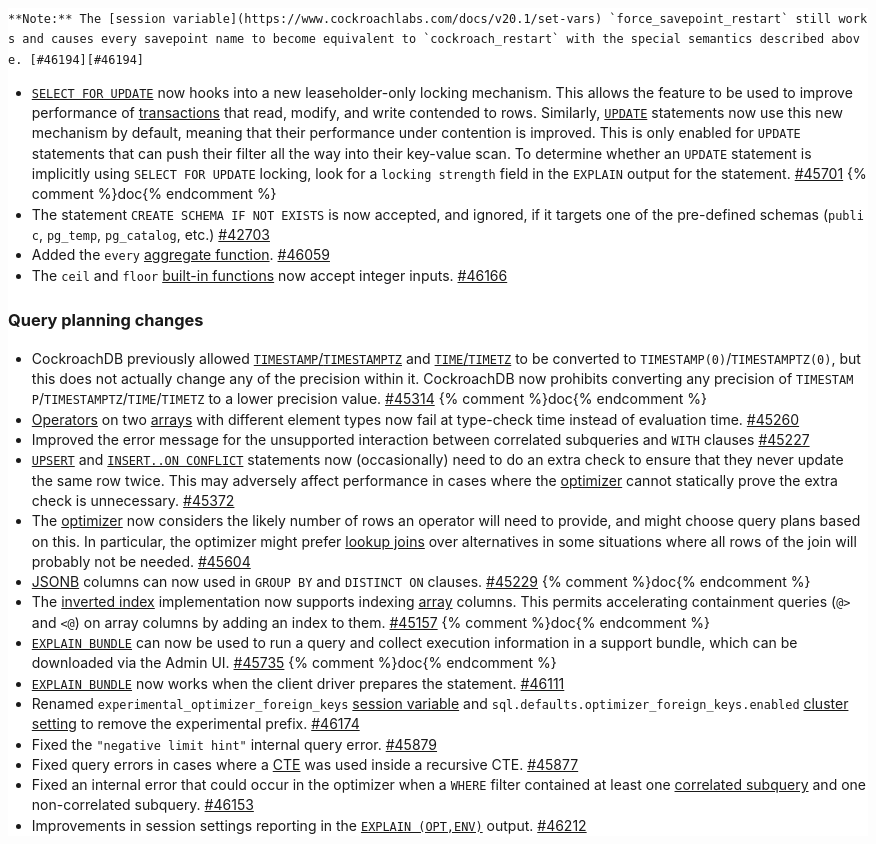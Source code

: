     **Note:** The [session variable](https://www.cockroachlabs.com/docs/v20.1/set-vars) `force_savepoint_restart` still works and causes every savepoint name to become equivalent to `cockroach_restart` with the special semantics described above. [#46194][#46194]
- [`SELECT FOR UPDATE`](https://www.cockroachlabs.com/docs/v20.1/select-for-update) now hooks into a new leaseholder-only locking mechanism. This allows the feature to be used to improve performance of [transactions](https://www.cockroachlabs.com/docs/v20.1/transactions) that read, modify, and write contended to rows. Similarly, [`UPDATE`](https://www.cockroachlabs.com/docs/v20.1/update) statements now use this new mechanism by default, meaning that their performance under contention is improved. This is only enabled for `UPDATE` statements that can push their filter all the way into their key-value scan. To determine whether an `UPDATE` statement is implicitly using `SELECT FOR UPDATE` locking, look for a `locking strength` field in the `EXPLAIN` output for the statement. [#45701][#45701] {% comment %}doc{% endcomment %}
- The statement `CREATE SCHEMA IF NOT EXISTS` is now accepted, and ignored, if it targets one of the pre-defined schemas (`public`, `pg_temp`, `pg_catalog`, etc.) [#42703][#42703]
- Added the `every` [aggregate function](https://www.cockroachlabs.com/docs/v20.1/functions-and-operators#aggregate-functions). [#46059][#46059]
- The `ceil` and `floor` [built-in functions](https://www.cockroachlabs.com/docs/v20.1/functions-and-operators) now accept integer inputs. [#46166][#46166]

<h3 id="v20-1-0-beta-3-query-planning-changes">Query planning changes</h3>

- CockroachDB previously allowed [`TIMESTAMP`/`TIMESTAMPTZ`](https://www.cockroachlabs.com/docs/v20.1/timestamp) and [`TIME`/`TIMETZ`](https://www.cockroachlabs.com/docs/v20.1/time) to be converted to `TIMESTAMP(0)`/`TIMESTAMPTZ(0)`, but this does not actually change any of the precision within it. CockroachDB now prohibits converting any precision of `TIMESTAMP`/`TIMESTAMPTZ`/`TIME`/`TIMETZ` to a lower precision value. [#45314][#45314] {% comment %}doc{% endcomment %}
- [Operators](https://www.cockroachlabs.com/docs/v20.1/functions-and-operators) on two [arrays](https://www.cockroachlabs.com/docs/v20.1/array) with different element types now fail at type-check time instead of evaluation time. [#45260][#45260]
- Improved the error message for the unsupported interaction between correlated subqueries and `WITH` clauses [#45227][#45227]
- [`UPSERT`](https://www.cockroachlabs.com/docs/v20.1/upsert) and [`INSERT..ON CONFLICT`](https://www.cockroachlabs.com/docs/v20.1/insert) statements now (occasionally) need to do an extra check to ensure that they never update the same row twice. This may adversely affect performance in cases where the [optimizer](https://www.cockroachlabs.com/docs/v20.1/cost-based-optimizer) cannot statically prove the extra check is unnecessary. [#45372][#45372]
- The [optimizer](https://www.cockroachlabs.com/docs/v20.1/cost-based-optimizer) now considers the likely number of rows an operator will need to provide, and might choose query plans based on this. In particular, the optimizer might prefer [lookup joins](https://www.cockroachlabs.com/docs/v20.1/joins) over alternatives in some situations where all rows of the join will probably not be needed. [#45604][#45604]
- [JSONB](https://www.cockroachlabs.com/docs/v20.1/jsonb) columns can now used in `GROUP BY` and `DISTINCT ON` clauses. [#45229][#45229] {% comment %}doc{% endcomment %}
- The [inverted index](https://www.cockroachlabs.com/docs/v20.1/inverted-indexes) implementation now supports indexing [array](https://www.cockroachlabs.com/docs/v20.1/array) columns. This permits accelerating containment queries (`@>` and `<@`) on array columns by adding an index to them. [#45157][#45157] {% comment %}doc{% endcomment %}
- [`EXPLAIN BUNDLE`](https://www.cockroachlabs.com/docs/v20.1/explain) can now be used to run a query and collect execution information in a support bundle, which can be downloaded via the Admin UI. [#45735][#45735] {% comment %}doc{% endcomment %}
- [`EXPLAIN BUNDLE`](https://www.cockroachlabs.com/docs/v20.1/explain) now works when the client driver prepares the statement. [#46111][#46111]
- Renamed `experimental_optimizer_foreign_keys` [session variable](https://www.cockroachlabs.com/docs/v20.1/set-vars) and `sql.defaults.optimizer_foreign_keys.enabled` [cluster setting](https://www.cockroachlabs.com/docs/v20.1/cluster-settings) to remove the experimental prefix. [#46174][#46174]
- Fixed the `"negative limit hint"` internal query error. [#45879][#45879]
- Fixed query errors in cases where a [CTE](https://www.cockroachlabs.com/docs/v20.1/common-table-expressions) was used inside a recursive CTE. [#45877][#45877]
- Fixed an internal error that could occur in the optimizer when a `WHERE` filter contained at least one [correlated subquery](https://www.cockroachlabs.com/docs/v20.1/subqueries#correlated-subqueries) and one non-correlated subquery. [#46153][#46153]
- Improvements in session settings reporting in the [`EXPLAIN (OPT,ENV)`](https://www.cockroachlabs.com/docs/v20.1/explain) output. [#46212][#46212]


[#36378]: https://github.com/cockroachdb/cockroach/pull/36378
[#41978]: https://github.com/cockroachdb/cockroach/pull/41978
[#42094]: https://github.com/cockroachdb/cockroach/pull/42094
[#42703]: https://github.com/cockroachdb/cockroach/pull/42703
[#44091]: https://github.com/cockroachdb/cockroach/pull/44091
[#44130]: https://github.com/cockroachdb/cockroach/pull/44130
[#44232]: https://github.com/cockroachdb/cockroach/pull/44232
[#44391]: https://github.com/cockroachdb/cockroach/pull/44391
[#44511]: https://github.com/cockroachdb/cockroach/pull/44511
[#44666]: https://github.com/cockroachdb/cockroach/pull/44666
[#44739]: https://github.com/cockroachdb/cockroach/pull/44739
[#44962]: https://github.com/cockroachdb/cockroach/pull/44962
[#44968]: https://github.com/cockroachdb/cockroach/pull/44968
[#45082]: https://github.com/cockroachdb/cockroach/pull/45082
[#45084]: https://github.com/cockroachdb/cockroach/pull/45084
[#45094]: https://github.com/cockroachdb/cockroach/pull/45094
[#45114]: https://github.com/cockroachdb/cockroach/pull/45114
[#45119]: https://github.com/cockroachdb/cockroach/pull/45119
[#45122]: https://github.com/cockroachdb/cockroach/pull/45122
[#45127]: https://github.com/cockroachdb/cockroach/pull/45127
[#45143]: https://github.com/cockroachdb/cockroach/pull/45143
[#45157]: https://github.com/cockroachdb/cockroach/pull/45157
[#45159]: https://github.com/cockroachdb/cockroach/pull/45159
[#45193]: https://github.com/cockroachdb/cockroach/pull/45193
[#45201]: https://github.com/cockroachdb/cockroach/pull/45201
[#45227]: https://github.com/cockroachdb/cockroach/pull/45227
[#45229]: https://github.com/cockroachdb/cockroach/pull/45229
[#45232]: https://github.com/cockroachdb/cockroach/pull/45232
[#45240]: https://github.com/cockroachdb/cockroach/pull/45240
[#45253]: https://github.com/cockroachdb/cockroach/pull/45253
[#45255]: https://github.com/cockroachdb/cockroach/pull/45255
[#45260]: https://github.com/cockroachdb/cockroach/pull/45260
[#45269]: https://github.com/cockroachdb/cockroach/pull/45269
[#45277]: https://github.com/cockroachdb/cockroach/pull/45277
[#45314]: https://github.com/cockroachdb/cockroach/pull/45314
[#45320]: https://github.com/cockroachdb/cockroach/pull/45320
[#45321]: https://github.com/cockroachdb/cockroach/pull/45321
[#45323]: https://github.com/cockroachdb/cockroach/pull/45323
[#45325]: https://github.com/cockroachdb/cockroach/pull/45325
[#45326]: https://github.com/cockroachdb/cockroach/pull/45326
[#45353]: https://github.com/cockroachdb/cockroach/pull/45353
[#45354]: https://github.com/cockroachdb/cockroach/pull/45354
[#45365]: https://github.com/cockroachdb/cockroach/pull/45365
[#45366]: https://github.com/cockroachdb/cockroach/pull/45366
[#45368]: https://github.com/cockroachdb/cockroach/pull/45368
[#45372]: https://github.com/cockroachdb/cockroach/pull/45372
[#45386]: https://github.com/cockroachdb/cockroach/pull/45386
[#45397]: https://github.com/cockroachdb/cockroach/pull/45397
[#45398]: https://github.com/cockroachdb/cockroach/pull/45398
[#45410]: https://github.com/cockroachdb/cockroach/pull/45410
[#45420]: https://github.com/cockroachdb/cockroach/pull/45420
[#45423]: https://github.com/cockroachdb/cockroach/pull/45423
[#45427]: https://github.com/cockroachdb/cockroach/pull/45427
[#45443]: https://github.com/cockroachdb/cockroach/pull/45443
[#45444]: https://github.com/cockroachdb/cockroach/pull/45444
[#45465]: https://github.com/cockroachdb/cockroach/pull/45465
[#45482]: https://github.com/cockroachdb/cockroach/pull/45482
[#45493]: https://github.com/cockroachdb/cockroach/pull/45493
[#45502]: https://github.com/cockroachdb/cockroach/pull/45502
[#45507]: https://github.com/cockroachdb/cockroach/pull/45507
[#45512]: https://github.com/cockroachdb/cockroach/pull/45512
[#45513]: https://github.com/cockroachdb/cockroach/pull/45513
[#45514]: https://github.com/cockroachdb/cockroach/pull/45514
[#45520]: https://github.com/cockroachdb/cockroach/pull/45520
[#45530]: https://github.com/cockroachdb/cockroach/pull/45530
[#45531]: https://github.com/cockroachdb/cockroach/pull/45531
[#45532]: https://github.com/cockroachdb/cockroach/pull/45532
[#45535]: https://github.com/cockroachdb/cockroach/pull/45535
[#45536]: https://github.com/cockroachdb/cockroach/pull/45536
[#45541]: https://github.com/cockroachdb/cockroach/pull/45541
[#45543]: https://github.com/cockroachdb/cockroach/pull/45543
[#45566]: https://github.com/cockroachdb/cockroach/pull/45566
[#45567]: https://github.com/cockroachdb/cockroach/pull/45567
[#45568]: https://github.com/cockroachdb/cockroach/pull/45568
[#45573]: https://github.com/cockroachdb/cockroach/pull/45573
[#45575]: https://github.com/cockroachdb/cockroach/pull/45575
[#45580]: https://github.com/cockroachdb/cockroach/pull/45580
[#45582]: https://github.com/cockroachdb/cockroach/pull/45582
[#45588]: https://github.com/cockroachdb/cockroach/pull/45588
[#45595]: https://github.com/cockroachdb/cockroach/pull/45595
[#45601]: https://github.com/cockroachdb/cockroach/pull/45601
[#45603]: https://github.com/cockroachdb/cockroach/pull/45603
[#45604]: https://github.com/cockroachdb/cockroach/pull/45604
[#45609]: https://github.com/cockroachdb/cockroach/pull/45609
[#45613]: https://github.com/cockroachdb/cockroach/pull/45613
[#45621]: https://github.com/cockroachdb/cockroach/pull/45621
[#45633]: https://github.com/cockroachdb/cockroach/pull/45633
[#45635]: https://github.com/cockroachdb/cockroach/pull/45635
[#45636]: https://github.com/cockroachdb/cockroach/pull/45636
[#45639]: https://github.com/cockroachdb/cockroach/pull/45639
[#45640]: https://github.com/cockroachdb/cockroach/pull/45640
[#45650]: https://github.com/cockroachdb/cockroach/pull/45650
[#45651]: https://github.com/cockroachdb/cockroach/pull/45651
[#45652]: https://github.com/cockroachdb/cockroach/pull/45652
[#45656]: https://github.com/cockroachdb/cockroach/pull/45656
[#45663]: https://github.com/cockroachdb/cockroach/pull/45663
[#45667]: https://github.com/cockroachdb/cockroach/pull/45667
[#45669]: https://github.com/cockroachdb/cockroach/pull/45669
[#45673]: https://github.com/cockroachdb/cockroach/pull/45673
[#45679]: https://github.com/cockroachdb/cockroach/pull/45679
[#45690]: https://github.com/cockroachdb/cockroach/pull/45690
[#45697]: https://github.com/cockroachdb/cockroach/pull/45697
[#45701]: https://github.com/cockroachdb/cockroach/pull/45701
[#45705]: https://github.com/cockroachdb/cockroach/pull/45705
[#45706]: https://github.com/cockroachdb/cockroach/pull/45706
[#45708]: https://github.com/cockroachdb/cockroach/pull/45708
[#45712]: https://github.com/cockroachdb/cockroach/pull/45712
[#45721]: https://github.com/cockroachdb/cockroach/pull/45721
[#45724]: https://github.com/cockroachdb/cockroach/pull/45724
[#45727]: https://github.com/cockroachdb/cockroach/pull/45727
[#45728]: https://github.com/cockroachdb/cockroach/pull/45728
[#45732]: https://github.com/cockroachdb/cockroach/pull/45732
[#45733]: https://github.com/cockroachdb/cockroach/pull/45733
[#45735]: https://github.com/cockroachdb/cockroach/pull/45735
[#45747]: https://github.com/cockroachdb/cockroach/pull/45747
[#45749]: https://github.com/cockroachdb/cockroach/pull/45749
[#45753]: https://github.com/cockroachdb/cockroach/pull/45753
[#45755]: https://github.com/cockroachdb/cockroach/pull/45755
[#45764]: https://github.com/cockroachdb/cockroach/pull/45764
[#45766]: https://github.com/cockroachdb/cockroach/pull/45766
[#45767]: https://github.com/cockroachdb/cockroach/pull/45767
[#45771]: https://github.com/cockroachdb/cockroach/pull/45771
[#45776]: https://github.com/cockroachdb/cockroach/pull/45776
[#45778]: https://github.com/cockroachdb/cockroach/pull/45778
[#45784]: https://github.com/cockroachdb/cockroach/pull/45784
[#45790]: https://github.com/cockroachdb/cockroach/pull/45790
[#45791]: https://github.com/cockroachdb/cockroach/pull/45791
[#45799]: https://github.com/cockroachdb/cockroach/pull/45799
[#45801]: https://github.com/cockroachdb/cockroach/pull/45801
[#45815]: https://github.com/cockroachdb/cockroach/pull/45815
[#45819]: https://github.com/cockroachdb/cockroach/pull/45819
[#45824]: https://github.com/cockroachdb/cockroach/pull/45824
[#45826]: https://github.com/cockroachdb/cockroach/pull/45826
[#45827]: https://github.com/cockroachdb/cockroach/pull/45827
[#45830]: https://github.com/cockroachdb/cockroach/pull/45830
[#45832]: https://github.com/cockroachdb/cockroach/pull/45832
[#45858]: https://github.com/cockroachdb/cockroach/pull/45858
[#45859]: https://github.com/cockroachdb/cockroach/pull/45859
[#45870]: https://github.com/cockroachdb/cockroach/pull/45870
[#45872]: https://github.com/cockroachdb/cockroach/pull/45872
[#45877]: https://github.com/cockroachdb/cockroach/pull/45877
[#45879]: https://github.com/cockroachdb/cockroach/pull/45879
[#45897]: https://github.com/cockroachdb/cockroach/pull/45897
[#45903]: https://github.com/cockroachdb/cockroach/pull/45903
[#45914]: https://github.com/cockroachdb/cockroach/pull/45914
[#45917]: https://github.com/cockroachdb/cockroach/pull/45917
[#45931]: https://github.com/cockroachdb/cockroach/pull/45931
[#45937]: https://github.com/cockroachdb/cockroach/pull/45937
[#45944]: https://github.com/cockroachdb/cockroach/pull/45944
[#45950]: https://github.com/cockroachdb/cockroach/pull/45950
[#45958]: https://github.com/cockroachdb/cockroach/pull/45958
[#45962]: https://github.com/cockroachdb/cockroach/pull/45962
[#45969]: https://github.com/cockroachdb/cockroach/pull/45969
[#45987]: https://github.com/cockroachdb/cockroach/pull/45987
[#45990]: https://github.com/cockroachdb/cockroach/pull/45990
[#46000]: https://github.com/cockroachdb/cockroach/pull/46000
[#46004]: https://github.com/cockroachdb/cockroach/pull/46004
[#46014]: https://github.com/cockroachdb/cockroach/pull/46014
[#46015]: https://github.com/cockroachdb/cockroach/pull/46015
[#46019]: https://github.com/cockroachdb/cockroach/pull/46019
[#46039]: https://github.com/cockroachdb/cockroach/pull/46039
[#46042]: https://github.com/cockroachdb/cockroach/pull/46042
[#46045]: https://github.com/cockroachdb/cockroach/pull/46045
[#46059]: https://github.com/cockroachdb/cockroach/pull/46059
[#46060]: https://github.com/cockroachdb/cockroach/pull/46060
[#46066]: https://github.com/cockroachdb/cockroach/pull/46066
[#46080]: https://github.com/cockroachdb/cockroach/pull/46080
[#46085]: https://github.com/cockroachdb/cockroach/pull/46085
[#46091]: https://github.com/cockroachdb/cockroach/pull/46091
[#46098]: https://github.com/cockroachdb/cockroach/pull/46098
[#46101]: https://github.com/cockroachdb/cockroach/pull/46101
[#46108]: https://github.com/cockroachdb/cockroach/pull/46108
[#46111]: https://github.com/cockroachdb/cockroach/pull/46111
[#46118]: https://github.com/cockroachdb/cockroach/pull/46118
[#46124]: https://github.com/cockroachdb/cockroach/pull/46124
[#46126]: https://github.com/cockroachdb/cockroach/pull/46126
[#46132]: https://github.com/cockroachdb/cockroach/pull/46132
[#46144]: https://github.com/cockroachdb/cockroach/pull/46144
[#46153]: https://github.com/cockroachdb/cockroach/pull/46153
[#46163]: https://github.com/cockroachdb/cockroach/pull/46163
[#46165]: https://github.com/cockroachdb/cockroach/pull/46165
[#46166]: https://github.com/cockroachdb/cockroach/pull/46166
[#46170]: https://github.com/cockroachdb/cockroach/pull/46170
[#46174]: https://github.com/cockroachdb/cockroach/pull/46174
[#46194]: https://github.com/cockroachdb/cockroach/pull/46194
[#46212]: https://github.com/cockroachdb/cockroach/pull/46212
[#46214]: https://github.com/cockroachdb/cockroach/pull/46214
[#6692]: https://github.com/cockroachdb/docs/pull/6692
[#6769]: https://github.com/cockroachdb/docs/pull/6769
[#6789]: https://github.com/cockroachdb/docs/pull/6789
[#6796]: https://github.com/cockroachdb/docs/pull/6796
[#6841]: https://github.com/cockroachdb/docs/pull/6841